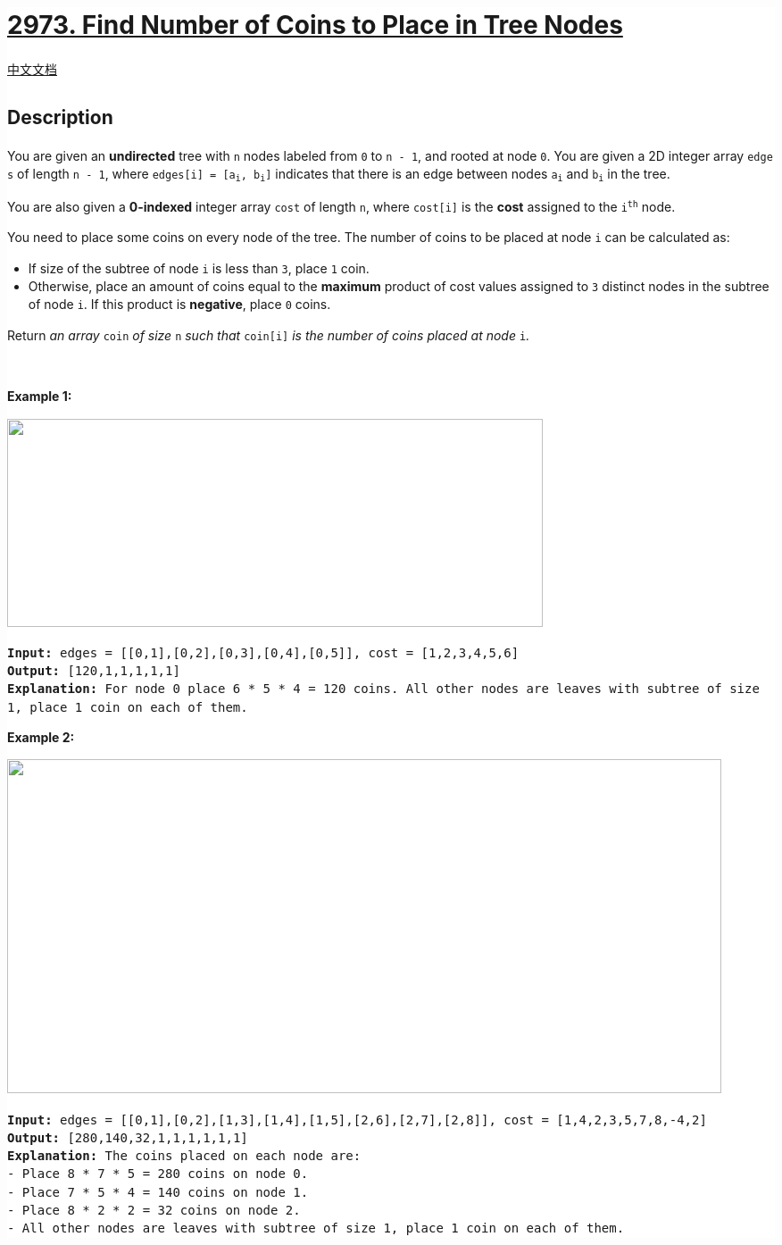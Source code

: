 # [2973. Find Number of Coins to Place in Tree Nodes](https://leetcode.com/problems/find-number-of-coins-to-place-in-tree-nodes)

[中文文档](./solution/2900-2999/2973.Find%20Number%20of%20Coins%20to%20Place%20in%20Tree%20Nodes/README.md)



## Description

<p>You are given an <strong>undirected</strong> tree with <code>n</code> nodes labeled from <code>0</code> to <code>n - 1</code>, and rooted at node <code>0</code>. You are given a 2D integer array <code>edges</code> of length <code>n - 1</code>, where <code>edges[i] = [a<sub>i</sub>, b<sub>i</sub>]</code> indicates that there is an edge between nodes <code>a<sub>i</sub></code> and <code>b<sub>i</sub></code> in the tree.</p>

<p>You are also given a <strong>0-indexed</strong> integer array <code>cost</code> of length <code>n</code>, where <code>cost[i]</code> is the <strong>cost</strong> assigned to the <code>i<sup>th</sup></code> node.</p>

<p>You need to place some coins on every node of the tree. The number of coins to be placed at node <code>i</code> can be calculated as:</p>

<ul>
	<li>If size of the subtree of node <code>i</code> is less than <code>3</code>, place <code>1</code> coin.</li>
	<li>Otherwise, place an amount of coins equal to the <strong>maximum</strong> product of cost values assigned to <code>3</code> distinct nodes in the subtree of node <code>i</code>. If this product is <strong>negative</strong>, place <code>0</code> coins.</li>
</ul>

<p>Return <em>an array </em><code>coin</code><em> of size </em><code>n</code><em> such that </em><code>coin[i]</code><em> is the number of coins placed at node </em><code>i</code><em>.</em></p>

<p>&nbsp;</p>
<p><strong class="example">Example 1:</strong></p>
<img alt="" src="./images/screenshot-2023-11-10-012641.png" style="width: 600px; height: 233px;" />
<pre>
<strong>Input:</strong> edges = [[0,1],[0,2],[0,3],[0,4],[0,5]], cost = [1,2,3,4,5,6]
<strong>Output:</strong> [120,1,1,1,1,1]
<strong>Explanation:</strong> For node 0 place 6 * 5 * 4 = 120 coins. All other nodes are leaves with subtree of size 1, place 1 coin on each of them.
</pre>

<p><strong class="example">Example 2:</strong></p>
<img alt="" src="./images/screenshot-2023-11-10-012614.png" style="width: 800px; height: 374px;" />
<pre>
<strong>Input:</strong> edges = [[0,1],[0,2],[1,3],[1,4],[1,5],[2,6],[2,7],[2,8]], cost = [1,4,2,3,5,7,8,-4,2]
<strong>Output:</strong> [280,140,32,1,1,1,1,1,1]
<strong>Explanation:</strong> The coins placed on each node are:
- Place 8 * 7 * 5 = 280 coins on node 0.
- Place 7 * 5 * 4 = 140 coins on node 1.
- Place 8 * 2 * 2 = 32 coins on node 2.
- All other nodes are leaves with subtree of size 1, place 1 coin on each of them.
</pre>
